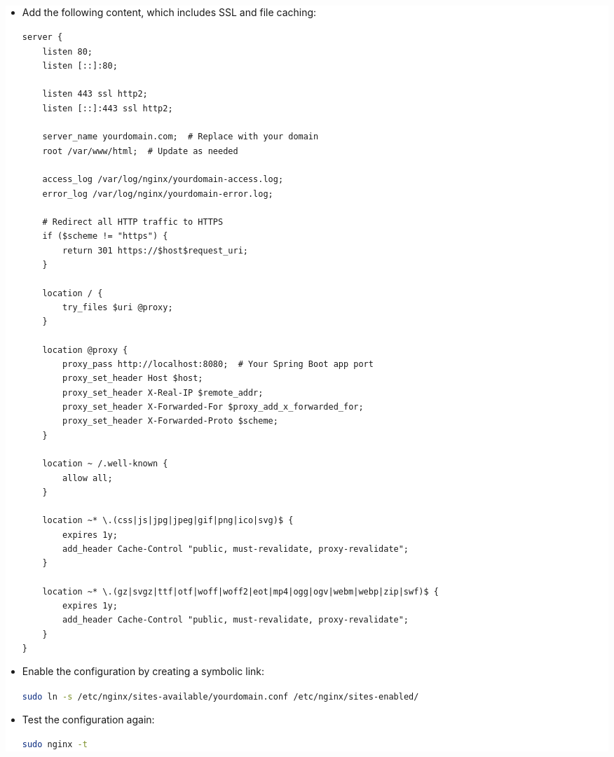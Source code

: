    - Add the following content, which includes SSL and file caching:

     ```nginx
     server {
         listen 80;
         listen [::]:80;

         listen 443 ssl http2;
         listen [::]:443 ssl http2;

         server_name yourdomain.com;  # Replace with your domain
         root /var/www/html;  # Update as needed

         access_log /var/log/nginx/yourdomain-access.log;
         error_log /var/log/nginx/yourdomain-error.log;

         # Redirect all HTTP traffic to HTTPS
         if ($scheme != "https") {
             return 301 https://$host$request_uri;
         }

         location / {
             try_files $uri @proxy;
         }

         location @proxy {
             proxy_pass http://localhost:8080;  # Your Spring Boot app port
             proxy_set_header Host $host;
             proxy_set_header X-Real-IP $remote_addr;
             proxy_set_header X-Forwarded-For $proxy_add_x_forwarded_for;
             proxy_set_header X-Forwarded-Proto $scheme;
         }

         location ~ /.well-known {
             allow all;
         }

         location ~* \.(css|js|jpg|jpeg|gif|png|ico|svg)$ {
             expires 1y;
             add_header Cache-Control "public, must-revalidate, proxy-revalidate";
         }

         location ~* \.(gz|svgz|ttf|otf|woff|woff2|eot|mp4|ogg|ogv|webm|webp|zip|swf)$ {
             expires 1y;
             add_header Cache-Control "public, must-revalidate, proxy-revalidate";
         }
     }
     ```

   - Enable the configuration by creating a symbolic link:
     ```bash
     sudo ln -s /etc/nginx/sites-available/yourdomain.conf /etc/nginx/sites-enabled/
     ```

   - Test the configuration again:
     ```bash
     sudo nginx -t
     ```
